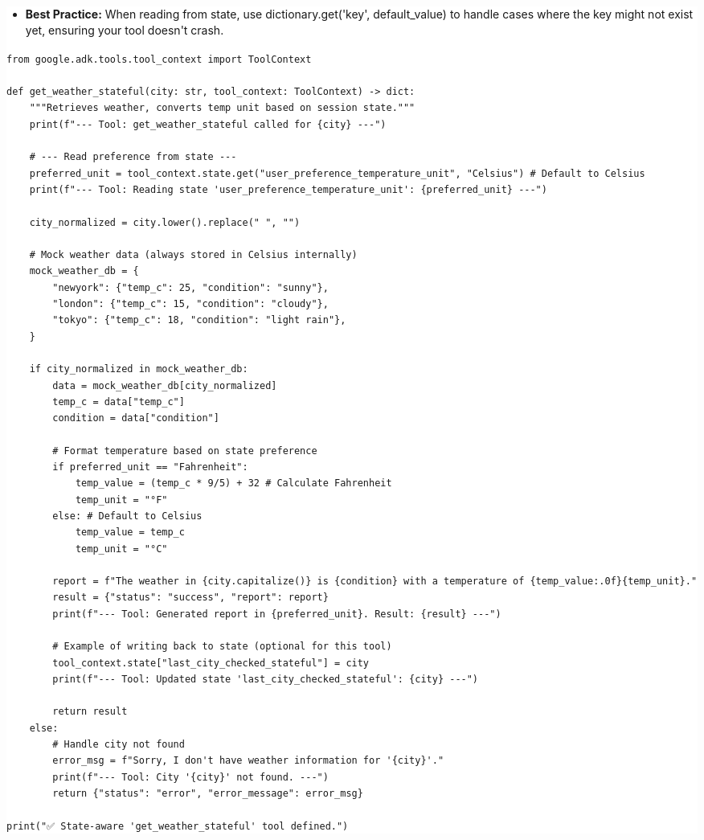 - **Best Practice:** When reading from state, use dictionary.get('key', default_value) to handle cases where the key might not exist yet, ensuring your tool doesn't crash.


```
from google.adk.tools.tool_context import ToolContext

def get_weather_stateful(city: str, tool_context: ToolContext) -> dict:
    """Retrieves weather, converts temp unit based on session state."""
    print(f"--- Tool: get_weather_stateful called for {city} ---")

    # --- Read preference from state ---
    preferred_unit = tool_context.state.get("user_preference_temperature_unit", "Celsius") # Default to Celsius
    print(f"--- Tool: Reading state 'user_preference_temperature_unit': {preferred_unit} ---")

    city_normalized = city.lower().replace(" ", "")

    # Mock weather data (always stored in Celsius internally)
    mock_weather_db = {
        "newyork": {"temp_c": 25, "condition": "sunny"},
        "london": {"temp_c": 15, "condition": "cloudy"},
        "tokyo": {"temp_c": 18, "condition": "light rain"},
    }

    if city_normalized in mock_weather_db:
        data = mock_weather_db[city_normalized]
        temp_c = data["temp_c"]
        condition = data["condition"]

        # Format temperature based on state preference
        if preferred_unit == "Fahrenheit":
            temp_value = (temp_c * 9/5) + 32 # Calculate Fahrenheit
            temp_unit = "°F"
        else: # Default to Celsius
            temp_value = temp_c
            temp_unit = "°C"

        report = f"The weather in {city.capitalize()} is {condition} with a temperature of {temp_value:.0f}{temp_unit}."
        result = {"status": "success", "report": report}
        print(f"--- Tool: Generated report in {preferred_unit}. Result: {result} ---")

        # Example of writing back to state (optional for this tool)
        tool_context.state["last_city_checked_stateful"] = city
        print(f"--- Tool: Updated state 'last_city_checked_stateful': {city} ---")

        return result
    else:
        # Handle city not found
        error_msg = f"Sorry, I don't have weather information for '{city}'."
        print(f"--- Tool: City '{city}' not found. ---")
        return {"status": "error", "error_message": error_msg}

print("✅ State-aware 'get_weather_stateful' tool defined.")
```

